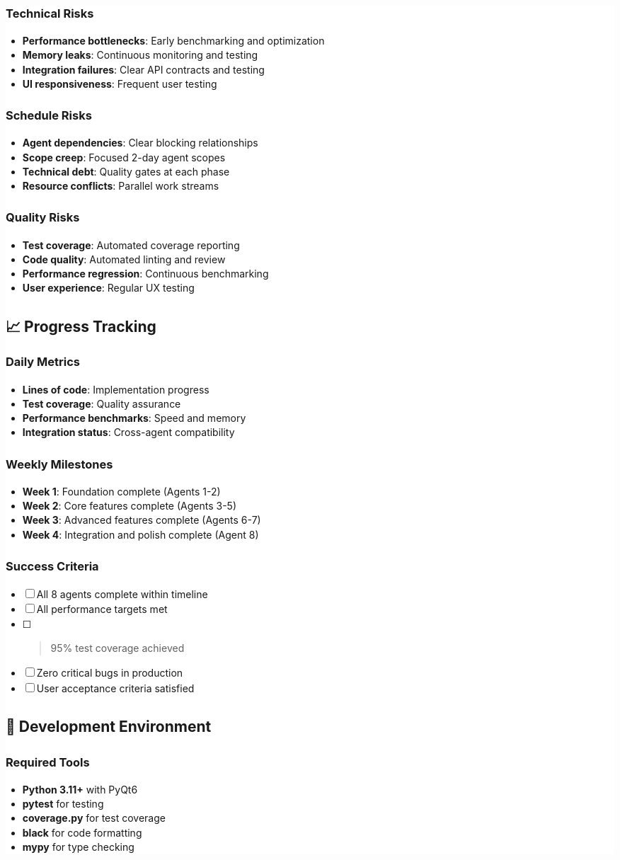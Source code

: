 ### Technical Risks
- **Performance bottlenecks**: Early benchmarking and optimization
- **Memory leaks**: Continuous monitoring and testing
- **Integration failures**: Clear API contracts and testing
- **UI responsiveness**: Frequent user testing

### Schedule Risks
- **Agent dependencies**: Clear blocking relationships
- **Scope creep**: Focused 2-day agent scopes
- **Technical debt**: Quality gates at each phase
- **Resource conflicts**: Parallel work streams

### Quality Risks
- **Test coverage**: Automated coverage reporting
- **Code quality**: Automated linting and review
- **Performance regression**: Continuous benchmarking
- **User experience**: Regular UX testing

## 📈 Progress Tracking

### Daily Metrics
- **Lines of code**: Implementation progress
- **Test coverage**: Quality assurance
- **Performance benchmarks**: Speed and memory
- **Integration status**: Cross-agent compatibility

### Weekly Milestones
- **Week 1**: Foundation complete (Agents 1-2)
- **Week 2**: Core features complete (Agents 3-5)
- **Week 3**: Advanced features complete (Agents 6-7)
- **Week 4**: Integration and polish complete (Agent 8)

### Success Criteria
- [ ] All 8 agents complete within timeline
- [ ] All performance targets met
- [ ] >95% test coverage achieved
- [ ] Zero critical bugs in production
- [ ] User acceptance criteria satisfied

## 🔧 Development Environment

### Required Tools
- **Python 3.11+** with PyQt6
- **pytest** for testing
- **coverage.py** for test coverage
- **black** for code formatting
- **mypy** for type checking
